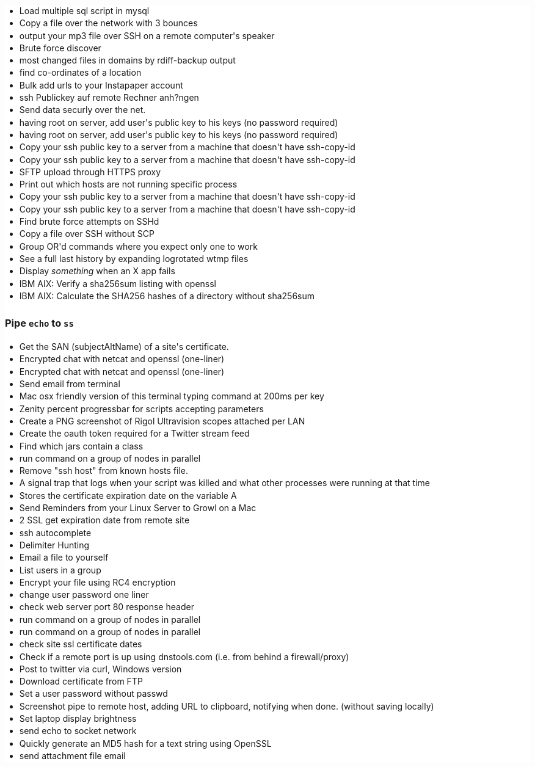 - Load multiple sql script in mysql
- Copy a file over the network with 3 bounces
- output your mp3 file over SSH on a remote computer's speaker
- Brute force discover
- most changed files in domains by rdiff-backup output
- find co-ordinates of a location
- Bulk add urls to your Instapaper account
- ssh Publickey auf remote Rechner anh?ngen
- Send data securly over the net.
- having root on server, add user's public key to his keys (no password required)
- having root on server, add user's public key to his keys (no password required)
- Copy your ssh public key to a server from a machine that doesn't have ssh-copy-id
- Copy your ssh public key to a server from a machine that doesn't have ssh-copy-id
- SFTP upload through HTTPS proxy
- Print out which hosts are not running specific process
- Copy your ssh public key to a server from a machine that doesn't have ssh-copy-id
- Copy your ssh public key to a server from a machine that doesn't have ssh-copy-id
- Find brute force attempts on SSHd
- Copy a file over SSH without SCP
- Group OR'd commands where you expect only one to work
- See a full last history by expanding logrotated wtmp files
- Display _something_ when an X app fails
- IBM AIX: Verify a sha256sum listing with openssl
- IBM AIX: Calculate the SHA256 hashes of a directory without sha256sum

            
### Pipe `echo` to `ss`

- Get the SAN (subjectAltName) of a site's certificate.
- Encrypted chat with netcat and openssl (one-liner)
- Encrypted chat with netcat and openssl (one-liner)
- Send email from terminal
- Mac osx friendly version of this terminal typing command at 200ms per key
- Zenity percent progressbar for scripts accepting parameters
- Create a PNG screenshot of Rigol Ultravision scopes attached per LAN
- Create the oauth token required for a Twitter stream feed
- Find which jars contain a class
- run command on a group of nodes in parallel
- Remove "ssh host"  from known hosts file.
- A signal trap that logs when your script was killed and what other processes were running at that time
- Stores the certificate expiration date on the variable A
- Send Reminders from your Linux Server to Growl on a Mac
- 2 SSL get expiration date from remote site
- ssh autocomplete
- Delimiter Hunting
- Email a file to yourself
- List users in a group
- Encrypt your file using RC4 encryption
- change user password  one liner
- check web server port 80 response header
- run command on a group of nodes in parallel
- run command on a group of nodes in parallel
- check site ssl certificate dates
- Check if a remote port is up using dnstools.com (i.e. from behind a firewall/proxy)
- Post to twitter via curl, Windows version
- Download certificate from FTP
- Set a user password without passwd
- Screenshot pipe to remote host, adding URL to clipboard, notifying when done. (without saving locally)
- Set laptop display brightness
- send echo to socket network
- Quickly generate an MD5 hash for a text string using OpenSSL
- send attachment file email